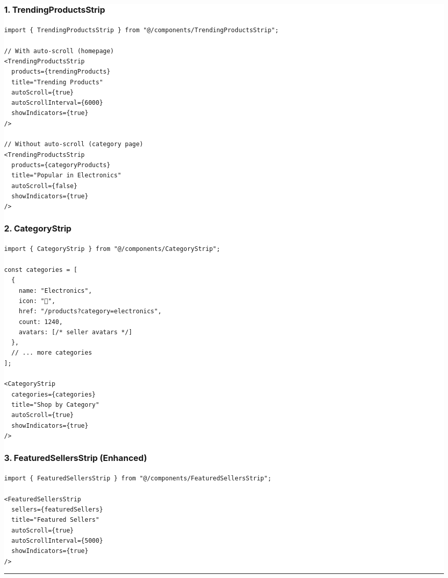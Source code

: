 ### 1. TrendingProductsStrip

```tsx
import { TrendingProductsStrip } from "@/components/TrendingProductsStrip";

// With auto-scroll (homepage)
<TrendingProductsStrip
  products={trendingProducts}
  title="Trending Products"
  autoScroll={true}
  autoScrollInterval={6000}
  showIndicators={true}
/>

// Without auto-scroll (category page)
<TrendingProductsStrip
  products={categoryProducts}
  title="Popular in Electronics"
  autoScroll={false}
  showIndicators={true}
/>
```

### 2. CategoryStrip

```tsx
import { CategoryStrip } from "@/components/CategoryStrip";

const categories = [
  {
    name: "Electronics",
    icon: "📱",
    href: "/products?category=electronics",
    count: 1240,
    avatars: [/* seller avatars */]
  },
  // ... more categories
];

<CategoryStrip
  categories={categories}
  title="Shop by Category"
  autoScroll={true}
  showIndicators={true}
/>
```

### 3. FeaturedSellersStrip (Enhanced)

```tsx
import { FeaturedSellersStrip } from "@/components/FeaturedSellersStrip";

<FeaturedSellersStrip
  sellers={featuredSellers}
  title="Featured Sellers"
  autoScroll={true}
  autoScrollInterval={5000}
  showIndicators={true}
/>
```

---